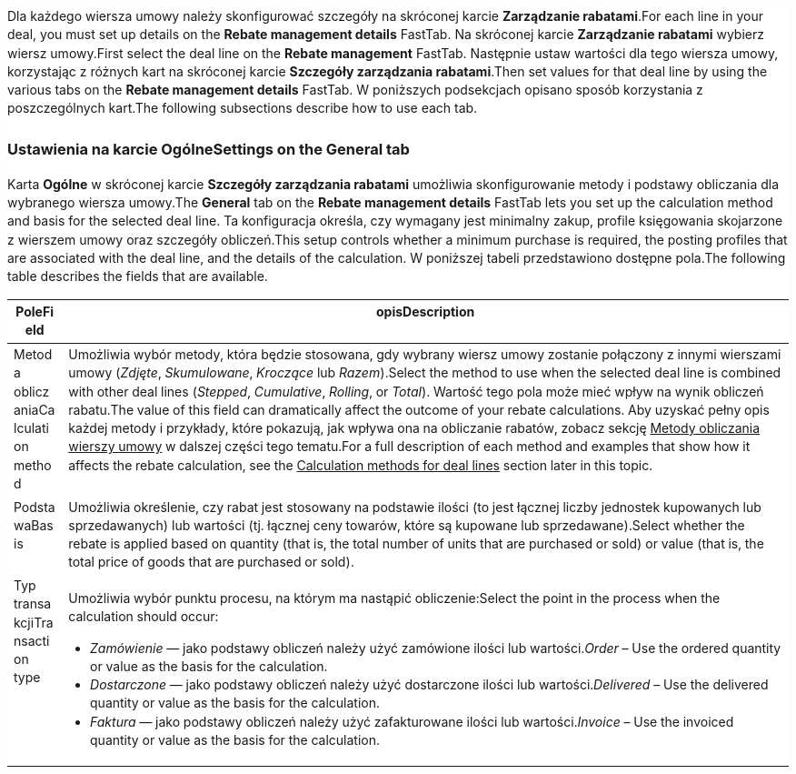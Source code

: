 <span data-ttu-id="b0963-210">Dla każdego wiersza umowy należy skonfigurować szczegóły na skróconej karcie **Zarządzanie rabatami**.</span><span class="sxs-lookup"><span data-stu-id="b0963-210">For each line in your deal, you must set up details on the **Rebate management details** FastTab.</span></span> <span data-ttu-id="b0963-211">Na skróconej karcie **Zarządzanie rabatami** wybierz wiersz umowy.</span><span class="sxs-lookup"><span data-stu-id="b0963-211">First select the deal line on the **Rebate management** FastTab.</span></span> <span data-ttu-id="b0963-212">Następnie ustaw wartości dla tego wiersza umowy, korzystając z różnych kart na skróconej karcie **Szczegóły zarządzania rabatami**.</span><span class="sxs-lookup"><span data-stu-id="b0963-212">Then set values for that deal line by using the various tabs on the **Rebate management details** FastTab.</span></span> <span data-ttu-id="b0963-213">W poniższych podsekcjach opisano sposób korzystania z poszczególnych kart.</span><span class="sxs-lookup"><span data-stu-id="b0963-213">The following subsections describe how to use each tab.</span></span>

### <a name="settings-on-the-general-tab"></a><span data-ttu-id="b0963-214">Ustawienia na karcie Ogólne</span><span class="sxs-lookup"><span data-stu-id="b0963-214">Settings on the General tab</span></span>

<span data-ttu-id="b0963-215">Karta **Ogólne** w skróconej karcie **Szczegóły zarządzania rabatami** umożliwia skonfigurowanie metody i podstawy obliczania dla wybranego wiersza umowy.</span><span class="sxs-lookup"><span data-stu-id="b0963-215">The **General** tab on the **Rebate management details** FastTab lets you set up the calculation method and basis for the selected deal line.</span></span> <span data-ttu-id="b0963-216">Ta konfiguracja określa, czy wymagany jest minimalny zakup, profile księgowania skojarzone z wierszem umowy oraz szczegóły obliczeń.</span><span class="sxs-lookup"><span data-stu-id="b0963-216">This setup controls whether a minimum purchase is required, the posting profiles that are associated with the deal line, and the details of the calculation.</span></span> <span data-ttu-id="b0963-217">W poniższej tabeli przedstawiono dostępne pola.</span><span class="sxs-lookup"><span data-stu-id="b0963-217">The following table describes the fields that are available.</span></span>

| <span data-ttu-id="b0963-218">Pole</span><span class="sxs-lookup"><span data-stu-id="b0963-218">Field</span></span> | <span data-ttu-id="b0963-219">opis</span><span class="sxs-lookup"><span data-stu-id="b0963-219">Description</span></span> |
|---|---|
| <span data-ttu-id="b0963-220">Metoda obliczania</span><span class="sxs-lookup"><span data-stu-id="b0963-220">Calculation method</span></span> | <span data-ttu-id="b0963-221">Umożliwia wybór metody, która będzie stosowana, gdy wybrany wiersz umowy zostanie połączony z innymi wierszami umowy (*Zdjęte*, *Skumulowane*, *Kroczące* lub *Razem*).</span><span class="sxs-lookup"><span data-stu-id="b0963-221">Select the method to use when the selected deal line is combined with other deal lines (*Stepped*, *Cumulative*, *Rolling*, or *Total*).</span></span> <span data-ttu-id="b0963-222">Wartość tego pola może mieć wpływ na wynik obliczeń rabatu.</span><span class="sxs-lookup"><span data-stu-id="b0963-222">The value of this field can dramatically affect the outcome of your rebate calculations.</span></span> <span data-ttu-id="b0963-223">Aby uzyskać pełny opis każdej metody i przykłady, które pokazują, jak wpływa ona na obliczanie rabatów, zobacz sekcję [Metody obliczania wierszy umowy](#calc-methods) w dalszej części tego tematu.</span><span class="sxs-lookup"><span data-stu-id="b0963-223">For a full description of each method and examples that show how it affects the rebate calculation, see the [Calculation methods for deal lines](#calc-methods) section later in this topic.</span></span> |
| <span data-ttu-id="b0963-224">Podstawa</span><span class="sxs-lookup"><span data-stu-id="b0963-224">Basis</span></span> | <span data-ttu-id="b0963-225">Umożliwia określenie, czy rabat jest stosowany na podstawie ilości (to jest łącznej liczby jednostek kupowanych lub sprzedawanych) lub wartości (tj. łącznej ceny towarów, które są kupowane lub sprzedawane).</span><span class="sxs-lookup"><span data-stu-id="b0963-225">Select whether the rebate is applied based on quantity (that is, the total number of units that are purchased or sold) or value (that is, the total price of goods that are purchased or sold).</span></span> |
| <span data-ttu-id="b0963-226">Typ transakcji</span><span class="sxs-lookup"><span data-stu-id="b0963-226">Transaction type</span></span> | <p><span data-ttu-id="b0963-227">Umożliwia wybór punktu procesu, na którym ma nastąpić obliczenie:</span><span class="sxs-lookup"><span data-stu-id="b0963-227">Select the point in the process when the calculation should occur:</span></span></p><ul><li><span data-ttu-id="b0963-228">*Zamówienie* — jako podstawy obliczeń należy użyć zamówione ilości lub wartości.</span><span class="sxs-lookup"><span data-stu-id="b0963-228">*Order* – Use the ordered quantity or value as the basis for the calculation.</span></span></li><li><span data-ttu-id="b0963-229">*Dostarczone* — jako podstawy obliczeń należy użyć dostarczone ilości lub wartości.</span><span class="sxs-lookup"><span data-stu-id="b0963-229">*Delivered* – Use the delivered quantity or value as the basis for the calculation.</span></span></li><li><span data-ttu-id="b0963-230">*Faktura* — jako podstawy obliczeń należy użyć zafakturowane ilości lub wartości.</span><span class="sxs-lookup"><span data-stu-id="b0963-230">*Invoice* – Use the invoiced quantity or value as the basis for the calculation.</span></span></li></ul> |